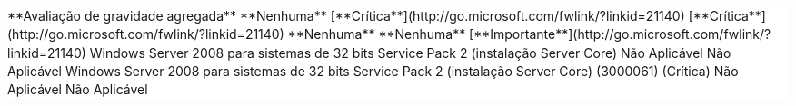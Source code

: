 </td>
</tr>
<tr>
<td style="border:1px solid black;">
**Avaliação de gravidade agregada**

</td>
<td style="border:1px solid black;">
**Nenhuma**

</td>
<td style="border:1px solid black;">
[**Crítica**](http://go.microsoft.com/fwlink/?linkid=21140)

</td>
<td style="border:1px solid black;">
[**Crítica**](http://go.microsoft.com/fwlink/?linkid=21140)

</td>
<td style="border:1px solid black;">
**Nenhuma**

</td>
<td style="border:1px solid black;">
**Nenhuma**

</td>
<td style="border:1px solid black;">
[**Importante**](http://go.microsoft.com/fwlink/?linkid=21140)

</td>
</tr>
<tr>
<td style="border:1px solid black;">
Windows Server 2008 para sistemas de 32 bits Service Pack 2 (instalação Server Core)

</td>
<td style="border:1px solid black;">
Não Aplicável

</td>
<td style="border:1px solid black;">
Não Aplicável

</td>
<td style="border:1px solid black;">
Windows Server 2008 para sistemas de 32 bits Service Pack 2 (instalação Server Core)  
(3000061)  
(Crítica)

</td>
<td style="border:1px solid black;">
Não Aplicável

</td>
<td style="border:1px solid black;">
Não Aplicável
